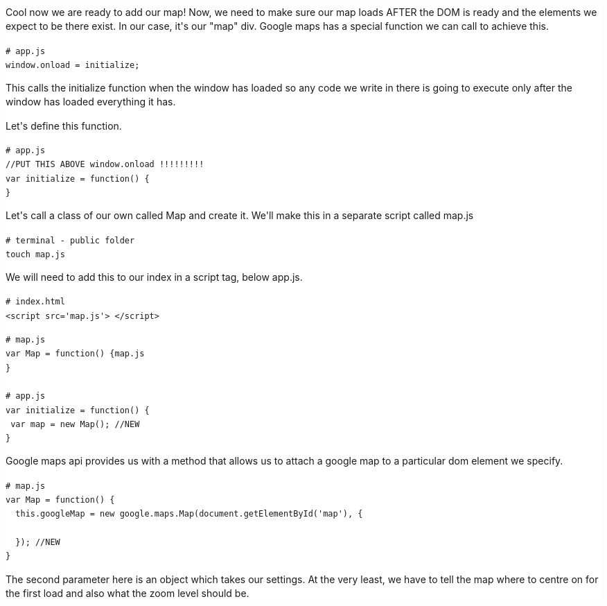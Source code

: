 Cool now we are ready to add our map! Now, we need to make sure our map loads AFTER the DOM is ready and the elements we expect to be there exist. In our case, it's our "map" div. Google maps has a special function we can call to achieve this.

```
# app.js
window.onload = initialize;
```
This calls the initialize function when the window has loaded so any code we write in there is going to execute only after the window has loaded everything it has.

Let's define this function.

```
# app.js
//PUT THIS ABOVE window.onload !!!!!!!!!
var initialize = function() {
}
```
Let's call a class of our own called Map and create it. We'll make this in a separate script called map.js

```
# terminal - public folder
touch map.js
```
We will need to add this to our index in a script tag, below app.js.

```
# index.html
<script src='map.js'> </script>
```

```
# map.js
var Map = function() {map.js
}

# app.js
var initialize = function() {
 var map = new Map(); //NEW
}
```
Google maps api provides us with a method that allows us to attach a google map to a particular dom element we specify.

```
# map.js
var Map = function() {
  this.googleMap = new google.maps.Map(document.getElementById('map'), {

  }); //NEW
}
```
The second parameter here is an object which takes our settings. At the very least, we have to tell the map where to centre on for the first load and also what the zoom level should be.
